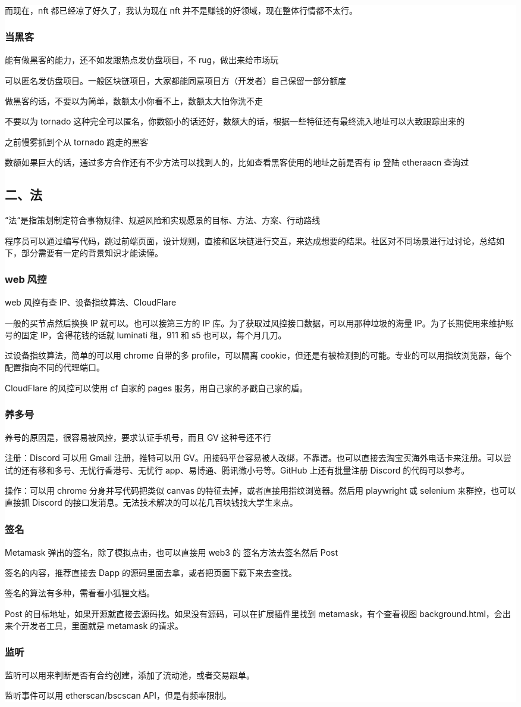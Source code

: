 而现在，nft 都已经凉了好久了，我认为现在 nft 并不是赚钱的好领域，现在整体行情都不太行。

### 当黑客

能有做黑客的能力，还不如发跟热点发仿盘项目，不 rug，做出来给市场玩

可以匿名发仿盘项目。一般区块链项目，大家都能同意项目方（开发者）自己保留一部分额度

做黑客的话，不要以为简单，数额太小你看不上，数额太大怕你洗不走

不要以为 tornado 这种完全可以匿名，你数额小的话还好，数额大的话，根据一些特征还有最终流入地址可以大致跟踪出来的

之前慢雾抓到个从 tornado 跑走的黑客

数额如果巨大的话，通过多方合作还有不少方法可以找到人的，比如查看黑客使用的地址之前是否有 ip 登陆 etheraacn 查询过

## 二、法

“法“是指策划制定符合事物规律、规避风险和实现愿景的目标、方法、方案、行动路线

程序员可以通过编写代码，跳过前端页面，设计规则，直接和区块链进行交互，来达成想要的结果。社区对不同场景进行过讨论，总结如下，部分需要有一定的背景知识才能读懂。

### web 风控

web 风控有查 IP、设备指纹算法、CloudFlare

一般的买节点然后换换 IP 就可以。也可以接第三方的 IP 库。为了获取过风控接口数据，可以用那种垃圾的海量 IP。为了长期使用来维护账号的固定 IP，舍得花钱的话就 luminati 租，911 和 s5 也可以，每个月几刀。

过设备指纹算法，简单的可以用 chrome 自带的多 profile，可以隔离 cookie，但还是有被检测到的可能。专业的可以用指纹浏览器，每个配置指向不同的代理端口。

CloudFlare 的风控可以使用 cf 自家的 pages 服务，用自己家的矛戳自己家的盾。

### 养多号

养号的原因是，很容易被风控，要求认证手机号，而且 GV 这种号还不行

注册：Discord 可以用 Gmail 注册，推特可以用 GV。用接码平台容易被人改绑，不靠谱。也可以直接去淘宝买海外电话卡来注册。可以尝试的还有移和多号、无忧行香港号、无忧行 app、易博通、腾讯微小号等。GitHub 上还有批量注册 Discord 的代码可以参考。

操作：可以用 chrome 分身并写代码把类似 canvas 的特征去掉，或者直接用指纹浏览器。然后用 playwright 或 selenium 来群控，也可以直接抓 Discord 的接口发消息。无法技术解决的可以花几百块钱找大学生来点。

### 签名

Metamask 弹出的签名，除了模拟点击，也可以直接用 web3 的 签名方法去签名然后 Post

签名的内容，推荐直接去 Dapp 的源码里面去拿，或者把页面下载下来去查找。

签名的算法有多种，需看看小狐狸文档。

Post 的目标地址，如果开源就直接去源码找。如果没有源码，可以在扩展插件里找到 metamask，有个查看视图 background.html，会出来个开发者工具，里面就是 metamask 的请求。

### 监听

监听可以用来判断是否有合约创建，添加了流动池，或者交易跟单。

监听事件可以用 etherscan/bscscan API，但是有频率限制。
